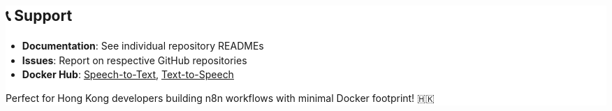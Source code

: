 ## 📞 Support

- **Documentation**: See individual repository READMEs
- **Issues**: Report on respective GitHub repositories
- **Docker Hub**: [Speech-to-Text](https://hub.docker.com/r/michaelyuwh/mcp-speech-to-text), [Text-to-Speech](https://hub.docker.com/r/michaelyuwh/mcp-text-to-speech)

Perfect for Hong Kong developers building n8n workflows with minimal Docker footprint! 🇭🇰

